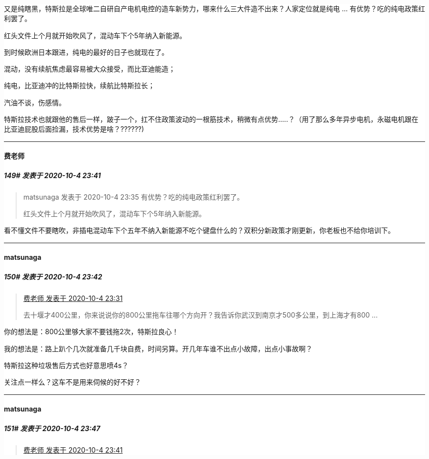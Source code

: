 又是纯瞎黑，特斯拉是全球唯二自研自产电机电控的造车新势力，哪来什么三大件造不出来？人家定位就是纯电 ...</blockquote>
有优势？吃的纯电政策红利罢了。


红头文件上个月就开始吹风了，混动车下个5年纳入新能源。

到时候欧洲日本跟进，纯电的最好的日子也就现在了。


混动，没有续航焦虑最容易被大众接受，而比亚迪能造；

纯电，比亚迪冲的比特斯拉快，续航比特斯拉长；

汽油不谈，伤感情。


特斯拉技术也就跟他的售后一样，跛子一个，扛不住政策波动的一根筋技术，稍微有点优势.....？（用了那么多年异步电机，永磁电机跟在比亚迪屁股后面捡漏，技术优势是啥？??????)


-----

####  费老师  
##### 149#       发表于 2020-10-4 23:41


<blockquote>matsunaga 发表于 2020-10-4 23:35
有优势？吃的纯电政策红利罢了。


红头文件上个月就开始吹风了，混动车下个5年纳入新能源。
</blockquote>
看不懂文件不要瞎吹，非插电混动车下个五年不纳入新能源不吃个键盘什么的？双积分新政策才刚更新，你老板也不给你培训下。


-----

####  matsunaga  
##### 150#       发表于 2020-10-4 23:42


<blockquote><a href="httphttps://bbs.saraba1st.com/2b/forum.php?mod=redirect&amp;goto=findpost&amp;pid=48953678&amp;ptid=1962903" target="_blank">费老师 发表于 2020-10-4 23:31</a>

去十堰才400公里，你来说说你的800公里拖车往哪个方向开？我告诉你武汉到南京才500多公里，到上海才有800 ...</blockquote>
你的想法是：800公里够大家不要钱拖2次，特斯拉良心！


我的想法是：路上趴个几次就准备几千块自费，时间另算。开几年车谁不出点小故障，出点小事故啊？


特斯拉这种垃圾售后方式也好意思喷4s？

关注点一样么？这车不是用来伺候的好不好？


-----

####  matsunaga  
##### 151#       发表于 2020-10-4 23:47


<blockquote><a href="httphttps://bbs.saraba1st.com/2b/forum.php?mod=redirect&amp;goto=findpost&amp;pid=48953807&amp;ptid=1962903" target="_blank">费老师 发表于 2020-10-4 23:41</a>
